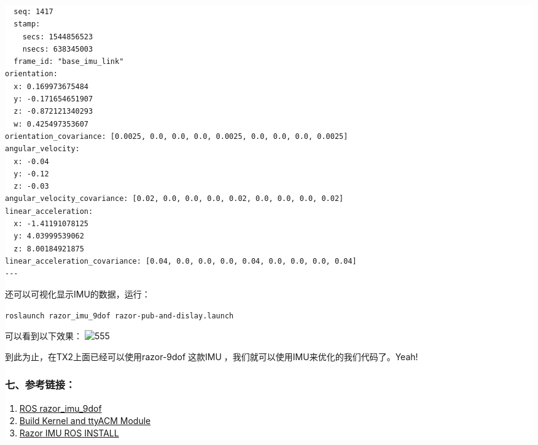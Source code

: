 ```
  seq: 1417
  stamp:
    secs: 1544856523
    nsecs: 638345003
  frame_id: "base_imu_link"
orientation:
  x: 0.169973675484
  y: -0.171654651907
  z: -0.872121340293
  w: 0.425497353607
orientation_covariance: [0.0025, 0.0, 0.0, 0.0, 0.0025, 0.0, 0.0, 0.0, 0.0025]
angular_velocity:
  x: -0.04
  y: -0.12
  z: -0.03
angular_velocity_covariance: [0.02, 0.0, 0.0, 0.0, 0.02, 0.0, 0.0, 0.0, 0.02]
linear_acceleration:
  x: -1.41191078125
  y: 4.03999539062
  z: 8.00184921875
linear_acceleration_covariance: [0.04, 0.0, 0.0, 0.0, 0.04, 0.0, 0.0, 0.0, 0.04]
---

```
还可以可视化显示IMU的数据，运行：
```
roslaunch razor_imu_9dof razor-pub-and-dislay.launch
```
可以看到以下效果：
![555](./pictures/555.png)

到此为止，在TX2上面已经可以使用razor-9dof 这款IMU ，我们就可以使用IMU来优化的我们代码了。Yeah!

### 七、参考链接：
1. [ROS razor_imu_9dof](http://wiki.ros.org/razor_imu_9dof)
2. [Build Kernel and ttyACM Module](https://www.jetsonhacks.com/2017/07/31/build-kernel-ttyacm-module-nvidia-jetson-tx2/)
3. [Razor IMU ROS INSTALL](https://www.jetsonhacks.com/2016/07/01/jetson-racecar-part-9-razor-imu-ros-install/)
